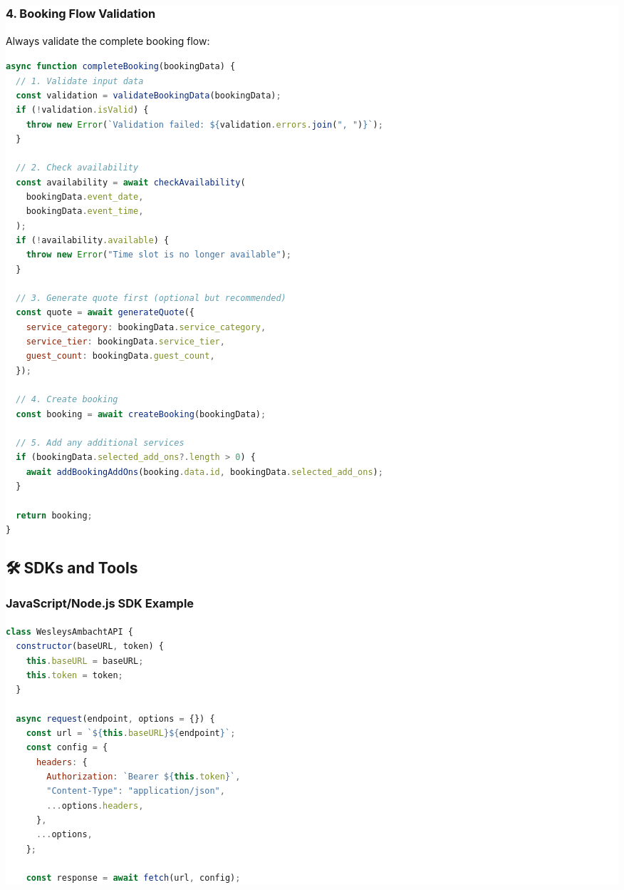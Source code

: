 
### 4. Booking Flow Validation

Always validate the complete booking flow:

```javascript
async function completeBooking(bookingData) {
  // 1. Validate input data
  const validation = validateBookingData(bookingData);
  if (!validation.isValid) {
    throw new Error(`Validation failed: ${validation.errors.join(", ")}`);
  }

  // 2. Check availability
  const availability = await checkAvailability(
    bookingData.event_date,
    bookingData.event_time,
  );
  if (!availability.available) {
    throw new Error("Time slot is no longer available");
  }

  // 3. Generate quote first (optional but recommended)
  const quote = await generateQuote({
    service_category: bookingData.service_category,
    service_tier: bookingData.service_tier,
    guest_count: bookingData.guest_count,
  });

  // 4. Create booking
  const booking = await createBooking(bookingData);

  // 5. Add any additional services
  if (bookingData.selected_add_ons?.length > 0) {
    await addBookingAddOns(booking.data.id, bookingData.selected_add_ons);
  }

  return booking;
}
```

## 🛠️ SDKs and Tools

### JavaScript/Node.js SDK Example

```javascript
class WesleysAmbachtAPI {
  constructor(baseURL, token) {
    this.baseURL = baseURL;
    this.token = token;
  }

  async request(endpoint, options = {}) {
    const url = `${this.baseURL}${endpoint}`;
    const config = {
      headers: {
        Authorization: `Bearer ${this.token}`,
        "Content-Type": "application/json",
        ...options.headers,
      },
      ...options,
    };

    const response = await fetch(url, config);
```